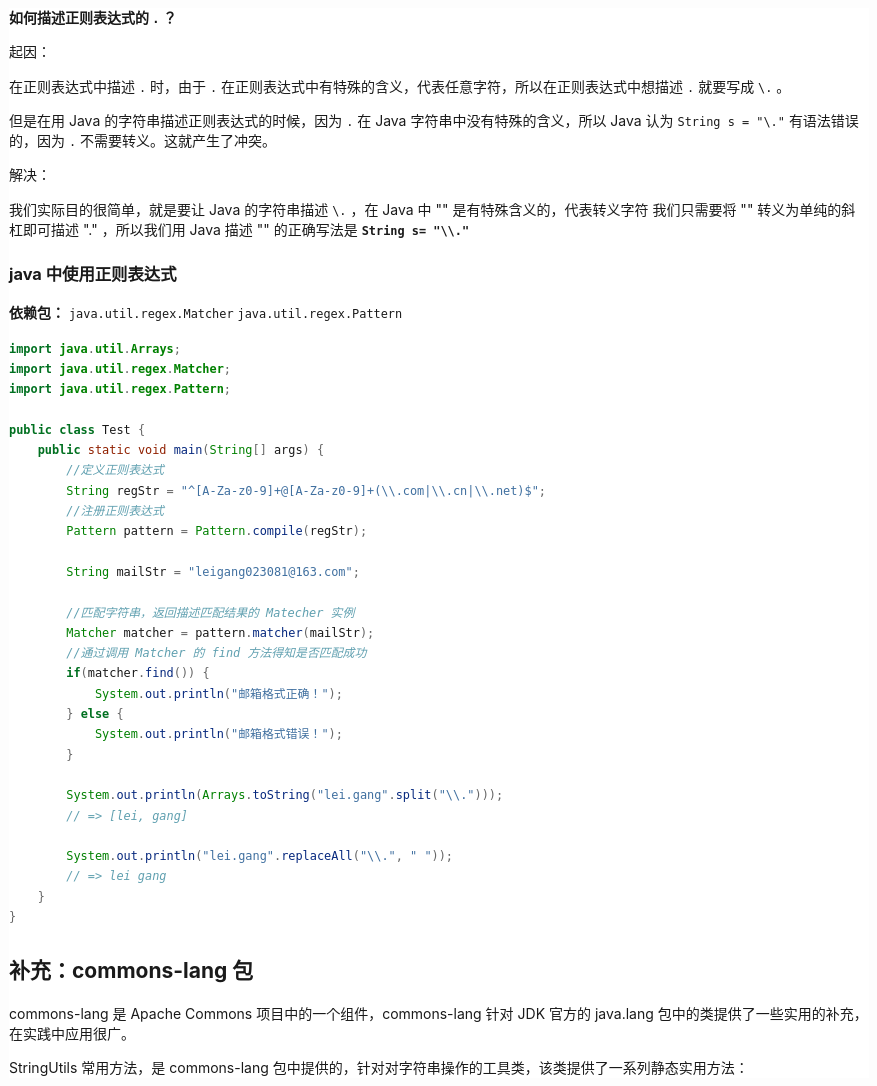 **如何描述正则表达式的 `.` ？**

起因：

在正则表达式中描述 `.` 时，由于 `.` 在正则表达式中有特殊的含义，代表任意字符，所以在正则表达式中想描述 `.` 就要写成 `\.` 。

但是在用 Java 的字符串描述正则表达式的时候，因为 `.` 在 Java 字符串中没有特殊的含义，所以 Java 认为 `String s = "\."` 有语法错误的，因为 `.` 不需要转义。这就产生了冲突。

解决：

我们实际目的很简单，就是要让 Java 的字符串描述 `\.` ，在 Java 中 "\" 是有特殊含义的，代表转义字符
我们只需要将 "\" 转义为单纯的斜杠即可描述 "\." ，所以我们用 Java 描述 "\" 的正确写法是 **`String s= "\\."`**

### java 中使用正则表达式

**依赖包：** `java.util.regex.Matcher` `java.util.regex.Pattern`

```java
import java.util.Arrays;
import java.util.regex.Matcher;
import java.util.regex.Pattern;

public class Test {
    public static void main(String[] args) {
        //定义正则表达式
        String regStr = "^[A-Za-z0-9]+@[A-Za-z0-9]+(\\.com|\\.cn|\\.net)$";
        //注册正则表达式
        Pattern pattern = Pattern.compile(regStr);

        String mailStr = "leigang023081@163.com";

        //匹配字符串，返回描述匹配结果的 Matecher 实例
        Matcher matcher = pattern.matcher(mailStr);
        //通过调用 Matcher 的 find 方法得知是否匹配成功
        if(matcher.find()) {
            System.out.println("邮箱格式正确！");
        } else {
            System.out.println("邮箱格式错误！");
        }

        System.out.println(Arrays.toString("lei.gang".split("\\.")));
        // => [lei, gang]

        System.out.println("lei.gang".replaceAll("\\.", " "));
        // => lei gang
    }
}
```

## 补充：commons-lang 包

commons-lang 是 Apache Commons 项目中的一个组件，commons-lang 针对 JDK 官方的 java.lang 包中的类提供了一些实用的补充，在实践中应用很广。

StringUtils 常用方法，是 commons-lang 包中提供的，针对对字符串操作的工具类，该类提供了一系列静态实用方法：

